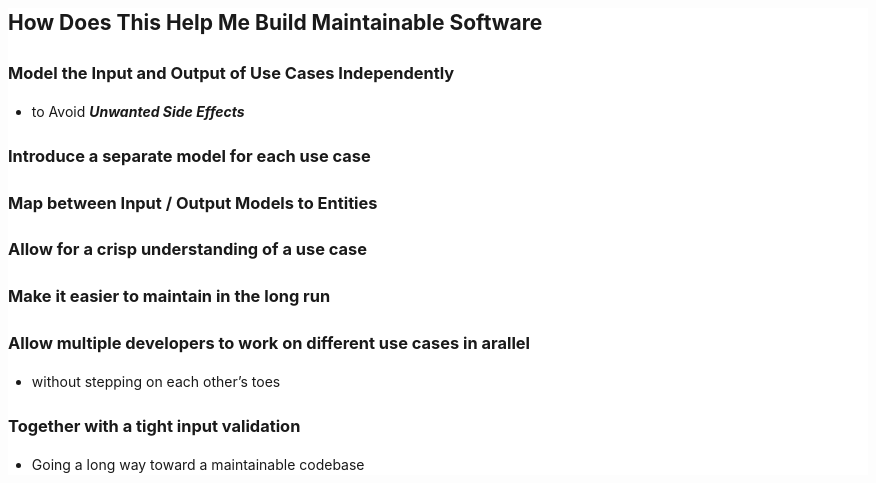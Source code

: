 
## How Does This Help Me Build Maintainable Software

### Model the Input and Output of Use Cases Independently
-  to Avoid ___Unwanted Side Effects___

### Introduce a separate model for each use case

### Map between Input / Output Models to Entities

### Allow for a crisp understanding of a use case 

### Make it easier to maintain in the long run
  
### Allow multiple developers to work on different use cases in arallel 
- without stepping on each other’s toes

### Together with a tight input validation
- Going a long way toward a maintainable codebase
